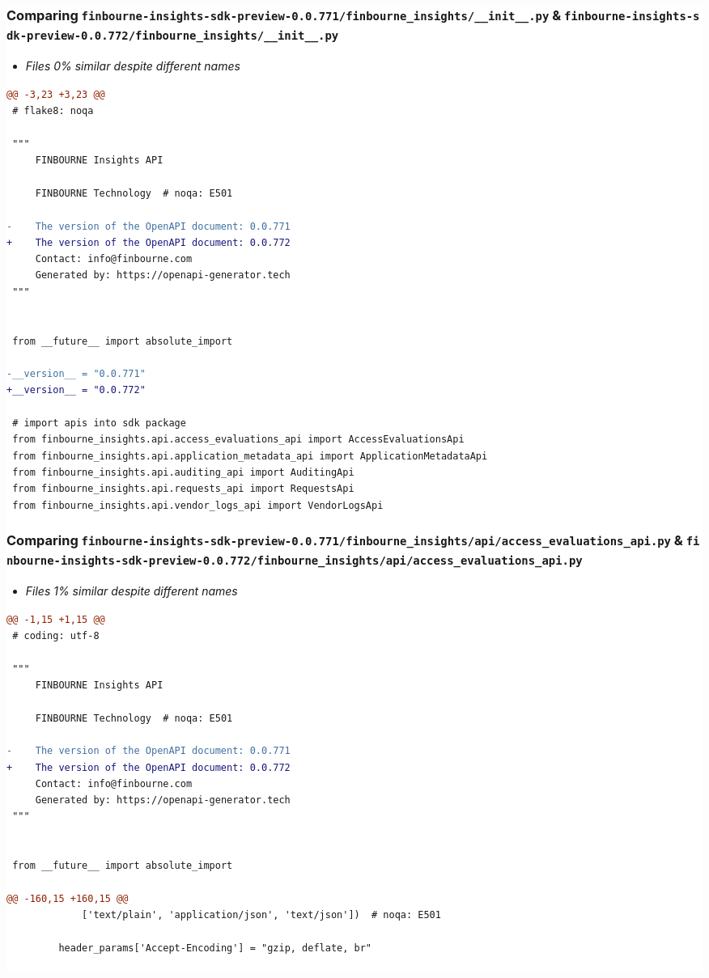 ### Comparing `finbourne-insights-sdk-preview-0.0.771/finbourne_insights/__init__.py` & `finbourne-insights-sdk-preview-0.0.772/finbourne_insights/__init__.py`

 * *Files 0% similar despite different names*

```diff
@@ -3,23 +3,23 @@
 # flake8: noqa
 
 """
     FINBOURNE Insights API
 
     FINBOURNE Technology  # noqa: E501
 
-    The version of the OpenAPI document: 0.0.771
+    The version of the OpenAPI document: 0.0.772
     Contact: info@finbourne.com
     Generated by: https://openapi-generator.tech
 """
 
 
 from __future__ import absolute_import
 
-__version__ = "0.0.771"
+__version__ = "0.0.772"
 
 # import apis into sdk package
 from finbourne_insights.api.access_evaluations_api import AccessEvaluationsApi
 from finbourne_insights.api.application_metadata_api import ApplicationMetadataApi
 from finbourne_insights.api.auditing_api import AuditingApi
 from finbourne_insights.api.requests_api import RequestsApi
 from finbourne_insights.api.vendor_logs_api import VendorLogsApi
```

### Comparing `finbourne-insights-sdk-preview-0.0.771/finbourne_insights/api/access_evaluations_api.py` & `finbourne-insights-sdk-preview-0.0.772/finbourne_insights/api/access_evaluations_api.py`

 * *Files 1% similar despite different names*

```diff
@@ -1,15 +1,15 @@
 # coding: utf-8
 
 """
     FINBOURNE Insights API
 
     FINBOURNE Technology  # noqa: E501
 
-    The version of the OpenAPI document: 0.0.771
+    The version of the OpenAPI document: 0.0.772
     Contact: info@finbourne.com
     Generated by: https://openapi-generator.tech
 """
 
 
 from __future__ import absolute_import
 
@@ -160,15 +160,15 @@
             ['text/plain', 'application/json', 'text/json'])  # noqa: E501
 
         header_params['Accept-Encoding'] = "gzip, deflate, br"
 
```